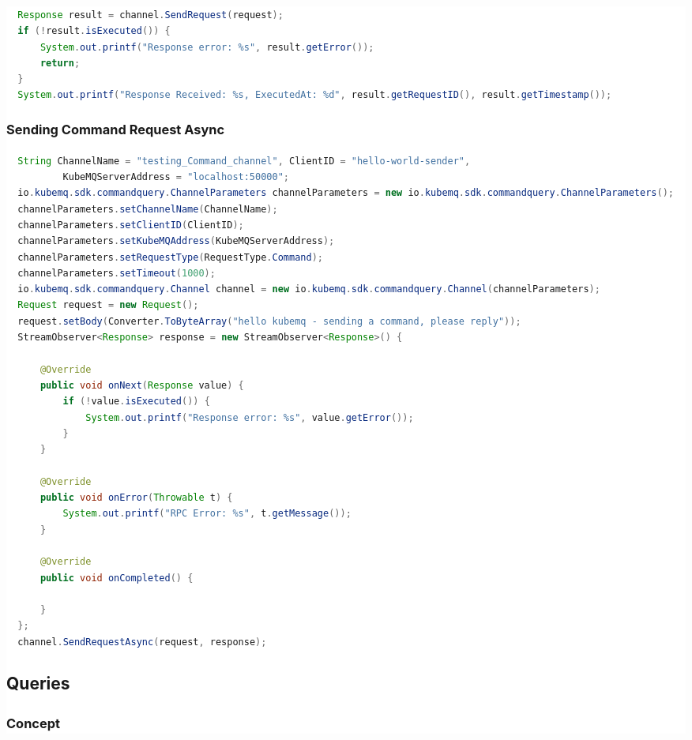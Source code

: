 ```java
  Response result = channel.SendRequest(request);
  if (!result.isExecuted()) {
      System.out.printf("Response error: %s", result.getError());
      return;
  }
  System.out.printf("Response Received: %s, ExecutedAt: %d", result.getRequestID(), result.getTimestamp());
```

### Sending Command Request Async

```java
  String ChannelName = "testing_Command_channel", ClientID = "hello-world-sender",
          KubeMQServerAddress = "localhost:50000";
  io.kubemq.sdk.commandquery.ChannelParameters channelParameters = new io.kubemq.sdk.commandquery.ChannelParameters();
  channelParameters.setChannelName(ChannelName);
  channelParameters.setClientID(ClientID);
  channelParameters.setKubeMQAddress(KubeMQServerAddress);
  channelParameters.setRequestType(RequestType.Command);
  channelParameters.setTimeout(1000);
  io.kubemq.sdk.commandquery.Channel channel = new io.kubemq.sdk.commandquery.Channel(channelParameters);
  Request request = new Request();
  request.setBody(Converter.ToByteArray("hello kubemq - sending a command, please reply"));
  StreamObserver<Response> response = new StreamObserver<Response>() {

      @Override
      public void onNext(Response value) {
          if (!value.isExecuted()) {
              System.out.printf("Response error: %s", value.getError());
          }
      }

      @Override
      public void onError(Throwable t) {
          System.out.printf("RPC Error: %s", t.getMessage());
      }

      @Override
      public void onCompleted() {

      }
  };
  channel.SendRequestAsync(request, response);
```

## Queries

### Concept
